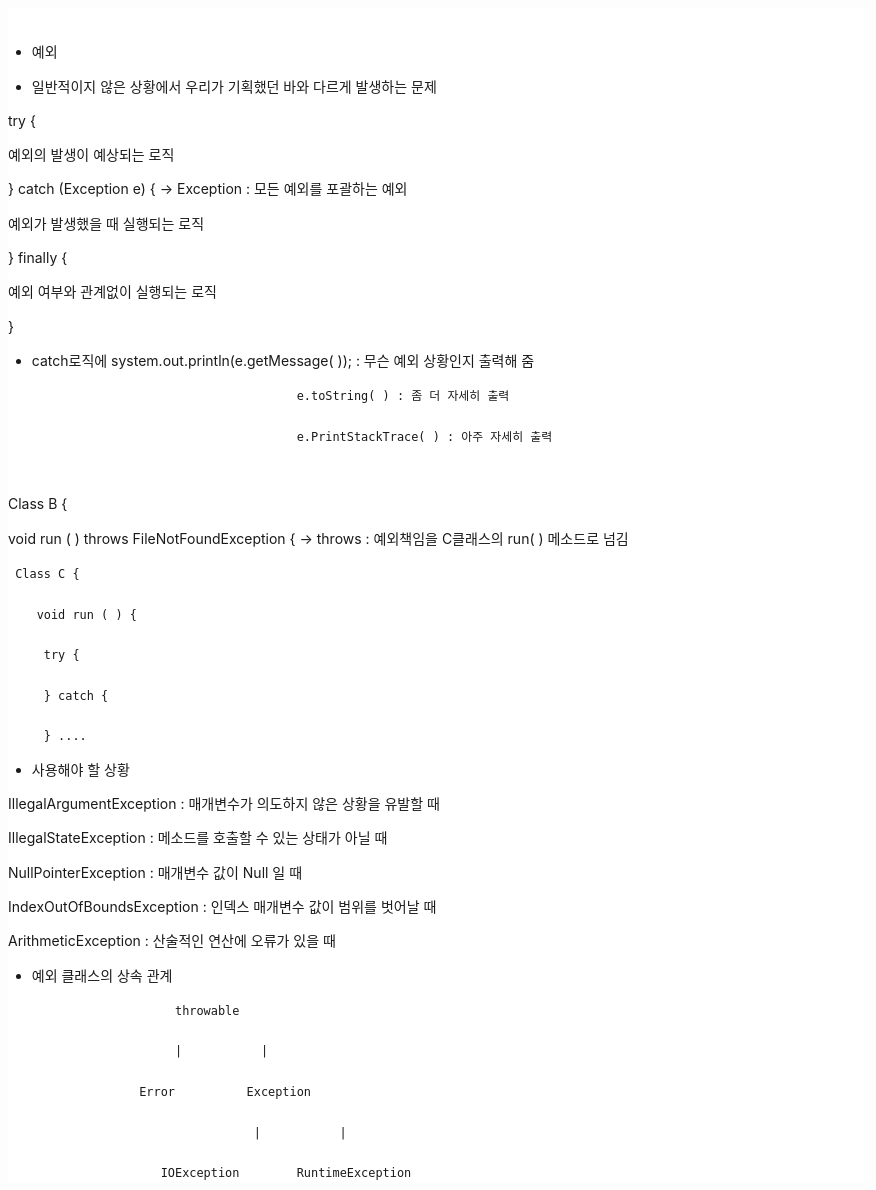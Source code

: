   

* 예외 

 - 일반적이지 않은 상황에서 우리가 기획했던 바와 다르게 발생하는 문제 

 try { 

  예외의 발생이 예상되는 로직 

 } catch (Exception e) {                          -> Exception : 모든 예외를 포괄하는 예외 

  예외가 발생했을 때 실행되는 로직 

 } finally { 

  예외 여부와 관계없이 실행되는 로직 

 } 

 - catch로직에 system.out.println(e.getMessage( )); : 무슨 예외 상황인지 출력해 줌 

                                            e.toString( ) : 좀 더 자세히 출력 

                                            e.PrintStackTrace( ) : 아주 자세히 출력 

  

 Class B { 

   void run ( ) throws FileNotFoundException {         -> throws : 예외책임을 C클래스의 run( ) 메소드로 넘김 

     Class C { 

        void run ( ) { 

         try { 

         } catch { 

         } .... 

 - 사용해야 할 상황 

  IllegalArgumentException : 매개변수가 의도하지 않은 상황을 유발할 때 

   IllegalStateException : 메소드를 호출할 수 있는 상태가 아닐 때 

   NullPointerException : 매개변수 값이 Null 일 때 

   IndexOutOfBoundsException : 인덱스 매개변수 값이 범위를 벗어날 때 

   ArithmeticException : 산술적인 연산에 오류가 있을 때 

 - 예외 클래스의 상속 관계 

                           throwable 

                           |           | 

                      Error          Exception 

                                      |           | 

                         IOException        RuntimeException  
